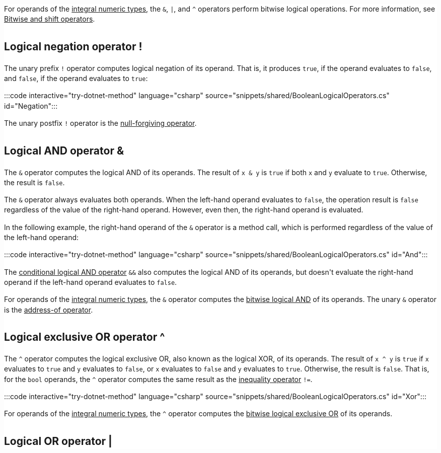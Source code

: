 For operands of the [integral numeric types](../builtin-types/integral-numeric-types.md), the `&`, `|`, and `^` operators perform bitwise logical operations. For more information, see [Bitwise and shift operators](bitwise-and-shift-operators.md).

## Logical negation operator !

The unary prefix `!` operator computes logical negation of its operand. That is, it produces `true`, if the operand evaluates to `false`, and `false`, if the operand evaluates to `true`:

:::code interactive="try-dotnet-method" language="csharp" source="snippets/shared/BooleanLogicalOperators.cs" id="Negation":::

The unary postfix `!` operator is the [null-forgiving operator](null-forgiving.md).

## <a name="logical-and-operator-"></a> Logical AND operator &amp;

The `&` operator computes the logical AND of its operands. The result of `x & y` is `true` if both `x` and `y` evaluate to `true`. Otherwise, the result is `false`.

The `&` operator always evaluates both operands. When the left-hand operand evaluates to `false`, the operation result is `false` regardless of the value of the right-hand operand. However, even then, the right-hand operand is evaluated.

In the following example, the right-hand operand of the `&` operator is a method call, which is performed regardless of the value of the left-hand operand:

:::code interactive="try-dotnet-method" language="csharp" source="snippets/shared/BooleanLogicalOperators.cs" id="And":::

The [conditional logical AND operator](#conditional-logical-and-operator-) `&&` also computes the logical AND of its operands, but doesn't evaluate the right-hand operand if the left-hand operand evaluates to `false`.

For operands of the [integral numeric types](../builtin-types/integral-numeric-types.md), the `&` operator computes the [bitwise logical AND](bitwise-and-shift-operators.md#logical-and-operator-) of its operands. The unary `&` operator is the [address-of operator](pointer-related-operators.md#address-of-operator-).

## Logical exclusive OR operator ^

The `^` operator computes the logical exclusive OR, also known as the logical XOR, of its operands. The result of `x ^ y` is `true` if `x` evaluates to `true` and `y` evaluates to `false`, or `x` evaluates to `false` and `y` evaluates to `true`. Otherwise, the result is `false`. That is, for the `bool` operands, the `^` operator computes the same result as the [inequality operator](equality-operators.md#inequality-operator-) `!=`.

:::code interactive="try-dotnet-method" language="csharp" source="snippets/shared/BooleanLogicalOperators.cs" id="Xor":::

For operands of the [integral numeric types](../builtin-types/integral-numeric-types.md), the `^` operator computes the [bitwise logical exclusive OR](bitwise-and-shift-operators.md#logical-exclusive-or-operator-) of its operands.

## Logical OR operator |
